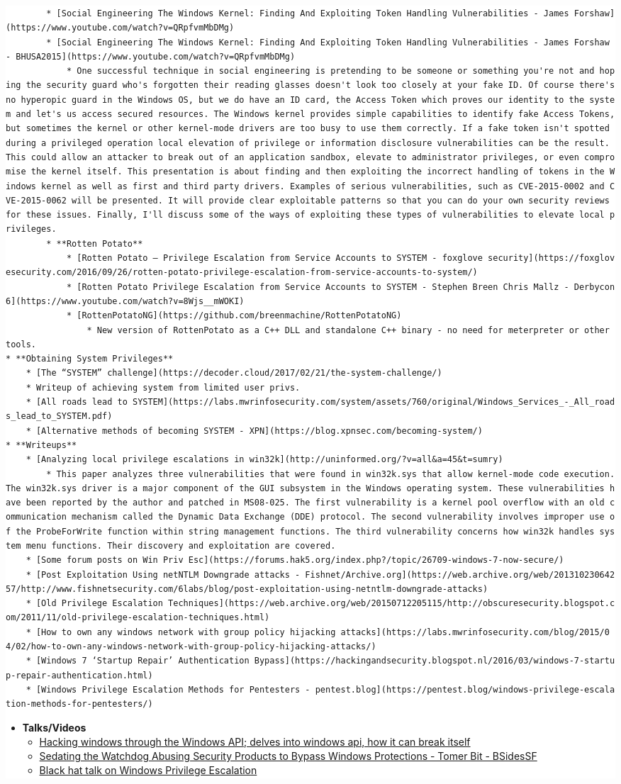 			* [Social Engineering The Windows Kernel: Finding And Exploiting Token Handling Vulnerabilities - James Forshaw](https://www.youtube.com/watch?v=QRpfvmMbDMg)
			* [Social Engineering The Windows Kernel: Finding And Exploiting Token Handling Vulnerabilities - James Forshaw - BHUSA2015](https://www.youtube.com/watch?v=QRpfvmMbDMg)
				* One successful technique in social engineering is pretending to be someone or something you're not and hoping the security guard who's forgotten their reading glasses doesn't look too closely at your fake ID. Of course there's no hyperopic guard in the Windows OS, but we do have an ID card, the Access Token which proves our identity to the system and let's us access secured resources. The Windows kernel provides simple capabilities to identify fake Access Tokens, but sometimes the kernel or other kernel-mode drivers are too busy to use them correctly. If a fake token isn't spotted during a privileged operation local elevation of privilege or information disclosure vulnerabilities can be the result. This could allow an attacker to break out of an application sandbox, elevate to administrator privileges, or even compromise the kernel itself. This presentation is about finding and then exploiting the incorrect handling of tokens in the Windows kernel as well as first and third party drivers. Examples of serious vulnerabilities, such as CVE-2015-0002 and CVE-2015-0062 will be presented. It will provide clear exploitable patterns so that you can do your own security reviews for these issues. Finally, I'll discuss some of the ways of exploiting these types of vulnerabilities to elevate local privileges.
			* **Rotten Potato**
				* [Rotten Potato – Privilege Escalation from Service Accounts to SYSTEM - foxglove security](https://foxglovesecurity.com/2016/09/26/rotten-potato-privilege-escalation-from-service-accounts-to-system/)
				* [Rotten Potato Privilege Escalation from Service Accounts to SYSTEM - Stephen Breen Chris Mallz - Derbycon6](https://www.youtube.com/watch?v=8Wjs__mWOKI)
				* [RottenPotatoNG](https://github.com/breenmachine/RottenPotatoNG)
					* New version of RottenPotato as a C++ DLL and standalone C++ binary - no need for meterpreter or other tools.
	* **Obtaining System Privileges**
		* [The “SYSTEM” challenge](https://decoder.cloud/2017/02/21/the-system-challenge/)
		* Writeup of achieving system from limited user privs.
		* [All roads lead to SYSTEM](https://labs.mwrinfosecurity.com/system/assets/760/original/Windows_Services_-_All_roads_lead_to_SYSTEM.pdf)
		* [Alternative methods of becoming SYSTEM - XPN](https://blog.xpnsec.com/becoming-system/)
	* **Writeups**
		* [Analyzing local privilege escalations in win32k](http://uninformed.org/?v=all&a=45&t=sumry)
			* This paper analyzes three vulnerabilities that were found in win32k.sys that allow kernel-mode code execution. The win32k.sys driver is a major component of the GUI subsystem in the Windows operating system. These vulnerabilities have been reported by the author and patched in MS08-025. The first vulnerability is a kernel pool overflow with an old communication mechanism called the Dynamic Data Exchange (DDE) protocol. The second vulnerability involves improper use of the ProbeForWrite function within string management functions. The third vulnerability concerns how win32k handles system menu functions. Their discovery and exploitation are covered. 
		* [Some forum posts on Win Priv Esc](https://forums.hak5.org/index.php?/topic/26709-windows-7-now-secure/)
		* [Post Exploitation Using netNTLM Downgrade attacks - Fishnet/Archive.org](https://web.archive.org/web/20131023064257/http://www.fishnetsecurity.com/6labs/blog/post-exploitation-using-netntlm-downgrade-attacks)
		* [Old Privilege Escalation Techniques](https://web.archive.org/web/20150712205115/http://obscuresecurity.blogspot.com/2011/11/old-privilege-escalation-techniques.html)
		* [How to own any windows network with group policy hijacking attacks](https://labs.mwrinfosecurity.com/blog/2015/04/02/how-to-own-any-windows-network-with-group-policy-hijacking-attacks/)
		* [Windows 7 ‘Startup Repair’ Authentication Bypass](https://hackingandsecurity.blogspot.nl/2016/03/windows-7-startup-repair-authentication.html)
		* [Windows Privilege Escalation Methods for Pentesters - pentest.blog](https://pentest.blog/windows-privilege-escalation-methods-for-pentesters/)
* **Talks/Videos**
	* [Hacking windows through the Windows API; delves into windows api, how it can break itself](http://www.irongeek.com/i.php?page=videos/derbycon4/t122-getting-windows-to-play-with-itself-a-pen-testers-guide-to-windows-api-abuse-brady-bloxham)
	* [Sedating the Watchdog Abusing Security Products to Bypass Windows Protections - Tomer Bit - BSidesSF](https://www.youtube.com/watch?v=7RKHux8QJfU)
	* [Black hat talk on Windows Privilege Escalation](http://www.slideshare.net/riyazwalikar/windows-privilege-escalation)